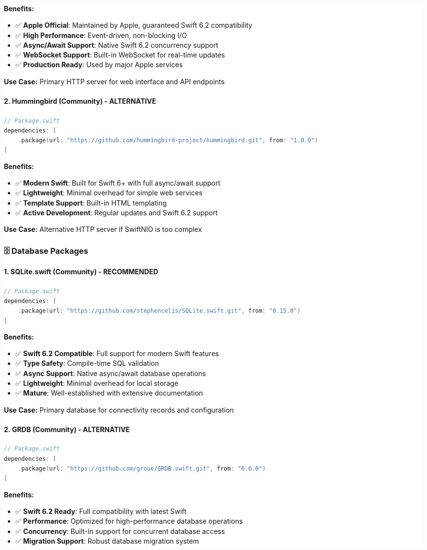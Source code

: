 **Benefits:**
- ✅ **Apple Official**: Maintained by Apple, guaranteed Swift 6.2 compatibility
- ✅ **High Performance**: Event-driven, non-blocking I/O
- ✅ **Async/Await Support**: Native Swift 6.2 concurrency support
- ✅ **WebSocket Support**: Built-in WebSocket for real-time updates
- ✅ **Production Ready**: Used by major Apple services

**Use Case:** Primary HTTP server for web interface and API endpoints

#### 2. Hummingbird (Community) - **ALTERNATIVE**
```swift
// Package.swift
dependencies: [
    .package(url: "https://github.com/hummingbird-project/hummingbird.git", from: "1.0.0")
]
```

**Benefits:**
- ✅ **Modern Swift**: Built for Swift 6+ with full async/await support
- ✅ **Lightweight**: Minimal overhead for simple web services
- ✅ **Template Support**: Built-in HTML templating
- ✅ **Active Development**: Regular updates and Swift 6.2 support

**Use Case:** Alternative HTTP server if SwiftNIO is too complex

### 🗄️ Database Packages

#### 1. SQLite.swift (Community) - **RECOMMENDED**
```swift
// Package.swift
dependencies: [
    .package(url: "https://github.com/stephencelis/SQLite.swift.git", from: "0.15.0")
]
```

**Benefits:**
- ✅ **Swift 6.2 Compatible**: Full support for modern Swift features
- ✅ **Type Safety**: Compile-time SQL validation
- ✅ **Async Support**: Native async/await database operations
- ✅ **Lightweight**: Minimal overhead for local storage
- ✅ **Mature**: Well-established with extensive documentation

**Use Case:** Primary database for connectivity records and configuration

#### 2. GRDB (Community) - **ALTERNATIVE**
```swift
// Package.swift
dependencies: [
    .package(url: "https://github.com/groue/GRDB.swift.git", from: "6.0.0")
]
```

**Benefits:**
- ✅ **Swift 6.2 Ready**: Full compatibility with latest Swift
- ✅ **Performance**: Optimized for high-performance database operations
- ✅ **Concurrency**: Built-in support for concurrent database access
- ✅ **Migration Support**: Robust database migration system
